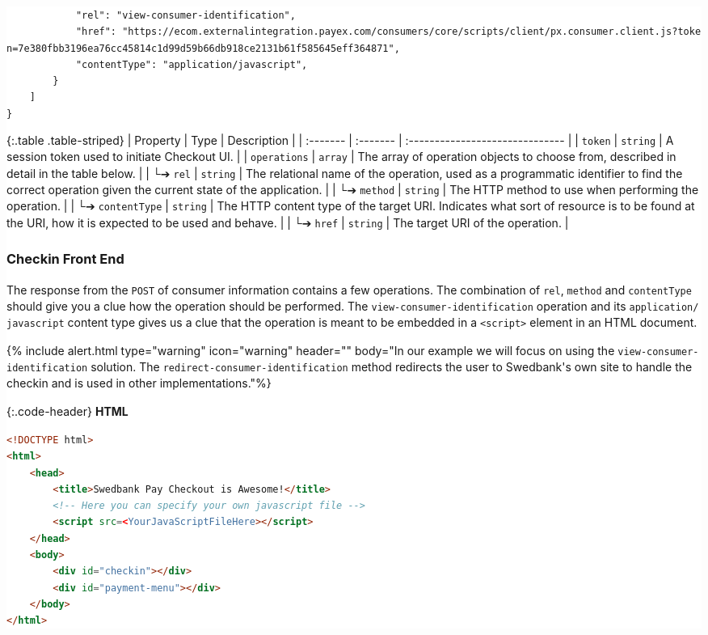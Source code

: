 ```http
            "rel": "view-consumer-identification",
            "href": "https://ecom.externalintegration.payex.com/consumers/core/scripts/client/px.consumer.client.js?token=7e380fbb3196ea76cc45814c1d99d59b66db918ce2131b61f585645eff364871",
            "contentType": "application/javascript",
        }
    ]
}
```

{:.table .table-striped}
| Property              | Type     | Description                                                                                                                                       |
| :------- | :------- | :------------------------------ |
| `token`               | `string` | A session token used to initiate Checkout UI.                                                                                                     |
| `operations`          | `array`  | The array of operation objects to choose from, described in detail in the table below.                                                            |
| └➔&nbsp;`rel`         | `string` | The relational name of the operation, used as a programmatic identifier to find the correct operation given the current state of the application. |
| └➔&nbsp;`method`      | `string` | The HTTP method to use when performing the operation.                                                                                             |
| └➔&nbsp;`contentType` | `string` | The HTTP content type of the target URI. Indicates what sort of resource is to be found at the URI, how it is expected to be used and behave.     |
| └➔&nbsp;`href`        | `string` | The target URI of the operation.                                                                                                                  |

### Checkin Front End

The response from the `POST` of consumer information contains a few operations.
The combination of `rel`, `method` and `contentType` should give you a clue how
the operation should be performed.
The `view-consumer-identification` operation
and its `application/javascript` content type gives us a clue that the
operation is meant to be embedded in a `<script>` element in an HTML document.

{% include alert.html type="warning"
                      icon="warning"
                      header=""
                      body="In our example we will focus on using the
                      `view-consumer-identification` solution.
                      The `redirect-consumer-identification` method redirects
                      the user to Swedbank's own site to handle the checkin
                      and is used in other implementations."%}

{:.code-header}
**HTML**

```html
<!DOCTYPE html>
<html>
    <head>
        <title>Swedbank Pay Checkout is Awesome!</title>
        <!-- Here you can specify your own javascript file -->
        <script src=<YourJavaScriptFileHere></script>
    </head>
    <body>
        <div id="checkin"></div>
        <div id="payment-menu"></div>
    </body>
</html>
```
